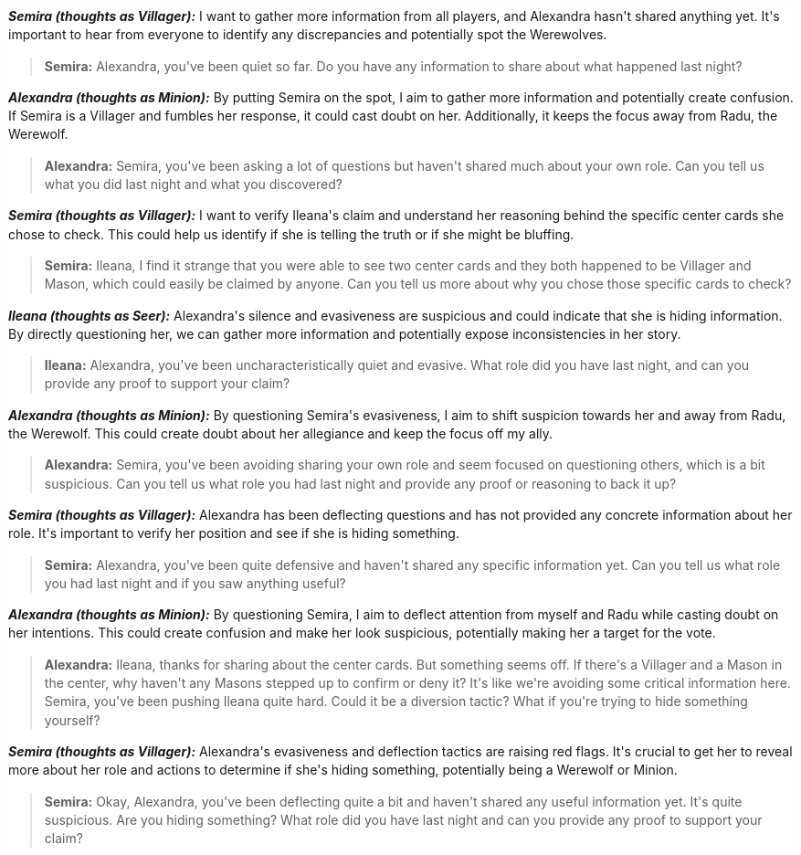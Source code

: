 
***Semira (thoughts as Villager):*** I want to gather more information from all players, and Alexandra hasn't shared anything yet. It's important to hear from everyone to identify any discrepancies and potentially spot the Werewolves.
> **Semira:** Alexandra, you've been quiet so far. Do you have any information to share about what happened last night?


***Alexandra (thoughts as Minion):*** By putting Semira on the spot, I aim to gather more information and potentially create confusion. If Semira is a Villager and fumbles her response, it could cast doubt on her. Additionally, it keeps the focus away from Radu, the Werewolf.
> **Alexandra:** Semira, you've been asking a lot of questions but haven't shared much about your own role. Can you tell us what you did last night and what you discovered?


***Semira (thoughts as Villager):*** I want to verify Ileana's claim and understand her reasoning behind the specific center cards she chose to check. This could help us identify if she is telling the truth or if she might be bluffing.
> **Semira:** Ileana, I find it strange that you were able to see two center cards and they both happened to be Villager and Mason, which could easily be claimed by anyone. Can you tell us more about why you chose those specific cards to check?


***Ileana (thoughts as Seer):*** Alexandra's silence and evasiveness are suspicious and could indicate that she is hiding information. By directly questioning her, we can gather more information and potentially expose inconsistencies in her story.
> **Ileana:** Alexandra, you've been uncharacteristically quiet and evasive. What role did you have last night, and can you provide any proof to support your claim?


***Alexandra (thoughts as Minion):*** By questioning Semira's evasiveness, I aim to shift suspicion towards her and away from Radu, the Werewolf. This could create doubt about her allegiance and keep the focus off my ally.
> **Alexandra:** Semira, you've been avoiding sharing your own role and seem focused on questioning others, which is a bit suspicious. Can you tell us what role you had last night and provide any proof or reasoning to back it up?


***Semira (thoughts as Villager):*** Alexandra has been deflecting questions and has not provided any concrete information about her role. It's important to verify her position and see if she is hiding something.
> **Semira:** Alexandra, you've been quite defensive and haven't shared any specific information yet. Can you tell us what role you had last night and if you saw anything useful?


***Alexandra (thoughts as Minion):*** By questioning Semira, I aim to deflect attention from myself and Radu while casting doubt on her intentions. This could create confusion and make her look suspicious, potentially making her a target for the vote.
> **Alexandra:** Ileana, thanks for sharing about the center cards. But something seems off. If there's a Villager and a Mason in the center, why haven't any Masons stepped up to confirm or deny it? It's like we're avoiding some critical information here. Semira, you've been pushing Ileana quite hard. Could it be a diversion tactic? What if you're trying to hide something yourself?


***Semira (thoughts as Villager):*** Alexandra's evasiveness and deflection tactics are raising red flags. It's crucial to get her to reveal more about her role and actions to determine if she's hiding something, potentially being a Werewolf or Minion.
> **Semira:** Okay, Alexandra, you've been deflecting quite a bit and haven't shared any useful information yet. It's quite suspicious. Are you hiding something? What role did you have last night and can you provide any proof to support your claim?
